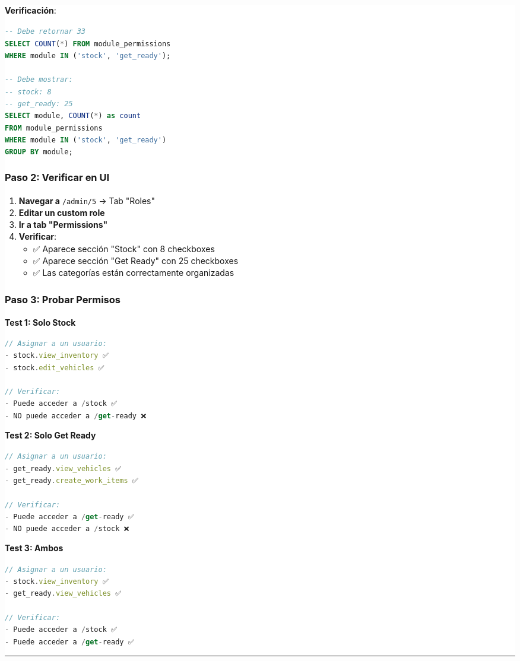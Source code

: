 **Verificación**:
```sql
-- Debe retornar 33
SELECT COUNT(*) FROM module_permissions
WHERE module IN ('stock', 'get_ready');

-- Debe mostrar:
-- stock: 8
-- get_ready: 25
SELECT module, COUNT(*) as count
FROM module_permissions
WHERE module IN ('stock', 'get_ready')
GROUP BY module;
```

### Paso 2: Verificar en UI

1. **Navegar a** `/admin/5` → Tab "Roles"
2. **Editar un custom role**
3. **Ir a tab "Permissions"**
4. **Verificar**:
   - ✅ Aparece sección "Stock" con 8 checkboxes
   - ✅ Aparece sección "Get Ready" con 25 checkboxes
   - ✅ Las categorías están correctamente organizadas

### Paso 3: Probar Permisos

**Test 1: Solo Stock**
```typescript
// Asignar a un usuario:
- stock.view_inventory ✅
- stock.edit_vehicles ✅

// Verificar:
- Puede acceder a /stock ✅
- NO puede acceder a /get-ready ❌
```

**Test 2: Solo Get Ready**
```typescript
// Asignar a un usuario:
- get_ready.view_vehicles ✅
- get_ready.create_work_items ✅

// Verificar:
- Puede acceder a /get-ready ✅
- NO puede acceder a /stock ❌
```

**Test 3: Ambos**
```typescript
// Asignar a un usuario:
- stock.view_inventory ✅
- get_ready.view_vehicles ✅

// Verificar:
- Puede acceder a /stock ✅
- Puede acceder a /get-ready ✅
```

---